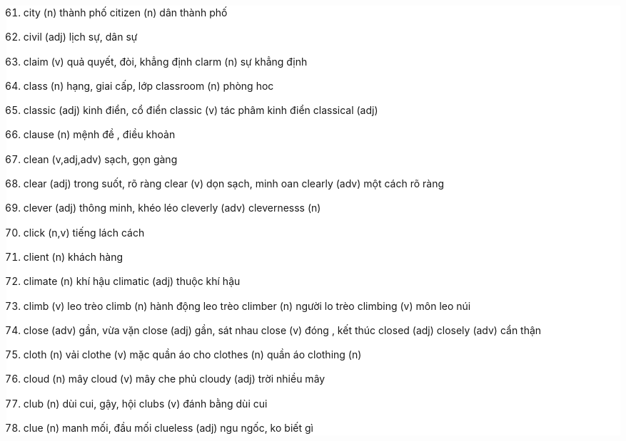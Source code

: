 61. city (n) thành phố 
    citizen (n) dân thành phố 

62. civil (adj) lịch sự, dân sự 

63. claim (v) quả quyết, đòi, khẳng định 
    clarm (n) sự khẳng định 

64. class (n) hạng, giai cấp, lớp 
    classroom (n) phòng hoc 

65. classic (adj) kinh điển, cổ điển 
    classic (v) tác phâm kinh điển 
    classical (adj) 

66. clause (n) mệnh đề , điều khoản 

67. clean (v,adj,adv) sạch, gọn gàng 

68. clear (adj) trong suốt, rõ ràng 
    clear (v) dọn sạch, minh oan 
    clearly (adv) một cách rõ ràng 

69. clever (adj) thông minh, khéo léo 
    cleverly (adv) 
    clevernesss (n) 

70. click (n,v) tiếng lách cách 

71. client (n) khách hàng 

72. climate (n) khí hậu 
    climatic (adj) thuộc khí hậu 

73. climb (v) leo trèo 
    climb (n) hành động leo trèo 
    climber (n) người lo trèo 
    climbing (v) môn leo núi 

74. close (adv) gần, vừa vặn 
    close (adj) gần, sát nhau 
    close (v) đóng , kết thúc 
    closed (adj) 
    closely (adv) cẩn thận 

75. cloth (n) vải 
    clothe (v) mặc quần áo cho 
    clothes (n) quần áo 
    clothing (n) 
    
76. cloud (n) mây 
    cloud (v) mây che phủ 
    cloudy (adj) trời nhiều mây 

77. club (n) dùi cui, gậy, hội 
    clubs (v) đánh bằng dùi cui 

78. clue (n) manh mối, đầu mối 
    clueless (adj) ngu ngốc, ko biết gì 
